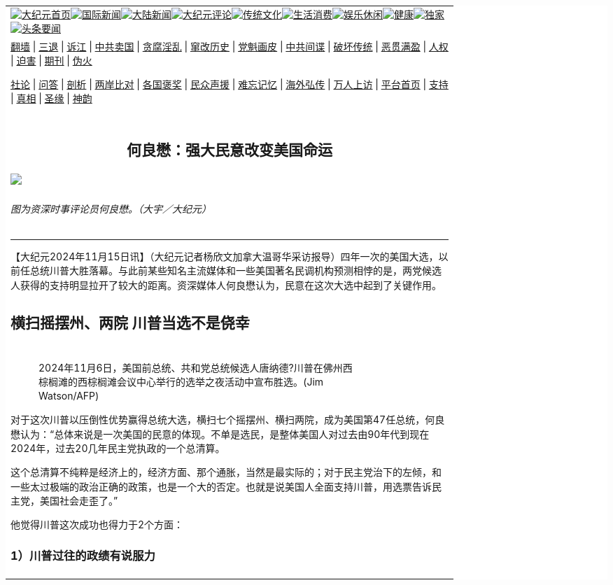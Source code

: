 <a name="1" id="1" target="_blank"></a><span id="1"></span>
<table align=center border="0"><tr><td colspan="2" VALIGN=TOP><a href="https://github.com/1992513/djy/blob/master/gb/nf1351518.md#1"><img src="https://raw.githubusercontent.com/1992513/www/master/t/djy/1.jpg" title="大纪元首页" alt="大纪元首页"></a><a href="https://github.com/1992513/djy/blob/master/gb/n24hr.md#1"><img src="https://raw.githubusercontent.com/1992513/www/master/t/djy/3.jpg" title="国际新闻" alt="国际新闻"></a><a href="https://github.com/1992513/djy/blob/master/gb/nsc413.md#1"><img src="https://raw.githubusercontent.com/1992513/www/master/t/djy/4.jpg" title="大陆新闻" alt="大陆新闻"></a><a href="https://github.com/1992513/djy/blob/master/gb/news392.md#1"><img src="https://raw.githubusercontent.com/1992513/www/master/t/djy/5.jpg" title="大纪元评论" alt="大纪元评论"></a><a href="https://github.com/1992513/djy/blob/master/gb/news2007.md#1"><img src="https://raw.githubusercontent.com/1992513/www/master/t/djy/6.jpg" title="传统文化" alt="传统文化"></a><a href="https://github.com/1992513/djy/blob/master/gb/news2008.md#1"><img src="https://raw.githubusercontent.com/1992513/www/master/t/djy/7.jpg" title="生活消费" alt="生活消费"></a><a href="https://github.com/1992513/djy/blob/master/gb/ncyule.md#1"><img src="https://raw.githubusercontent.com/1992513/www/master/t/djy/8.jpg" title="娱乐休闲" alt="娱乐休闲"></a><a href="https://github.com/1992513/djy/blob/master/gb/nsc1002.md#1"><img src="https://raw.githubusercontent.com/1992513/www/master/t/djy/9.jpg" title="健康" alt="健康"></a><a href="https://github.com/1992513/djy/blob/master/gb/nf6092.md#1"><img src="https://raw.githubusercontent.com/1992513/www/master/t/djy/10a.jpg" title="独家" alt="独家"></a><a href="https://github.com/1992513/djy/blob/master/gb/nf4514.md#1"><img src="https://raw.githubusercontent.com/1992513/www/master/t/djy/12a.jpg" title="头条要闻" alt="头条要闻"></a></td></tr>
<tr><td colspan="2" VALIGN=TOP><a target="_blank" href="https://github.com/1992513/www/blob/master/README.md?zsrh#1">翻墙</a> | <a target="_blank" href="https://github.com/1992513/djy/blob/master/gb/nf5657.md#1">三退</a> | <a target="_blank" href="https://github.com/1992513/djy/blob/master/gb/nf6124.md#1">诉江</a> | <a target="_blank" href="https://github.com/1992513/djy/blob/master/gb/nf1176117.md#1">中共卖国</a> | <a target="_blank" href="https://github.com/1992513/djy/blob/master/gb/nf5773.md#1">贪腐淫乱</a> | <a target="_blank" href="https://github.com/1992513/djy/blob/master/gb/nf1176115.md#1">窜改历史</a> | <a target="_blank" href="https://github.com/1992513/djy/blob/master/gb/nf1176107.md#1">党魁画皮</a> | <a target="_blank" href="https://github.com/1992513/djy/blob/master/gb/nf1320400.md#1">中共间谍</a> | <a target="_blank" href="https://github.com/1992513/djy/blob/master/gb/nf1176114.md#1">破坏传统</a> | <a target="_blank" href="https://github.com/1992513/ntdtv/blob/master/gb/prog447_1.md#1">恶贯满盈</a> | <a target="_blank" href="https://github.com/1992513/djy/blob/master/gb/ncid278.md#1">人权</a> | <a target="_blank" href="https://github.com/1992513/djy/blob/master/gb/nf1176111.md#1">迫害</a> | <a target="_blank" href="https://gitlab.com/szzdlab/mh-qikan/blob/master/README.md#1">期刊</a> | <a target="_blank" href="https://github.com/1992513/djy/blob/master/gb/nf5562.md#1">伪火</a></p><p><a target="_blank" href="https://github.com/1992513/djy/blob/master/gb/9p.md#1">社论</a> | <a target="_blank" href="https://github.com/1992513/djy/blob/master/gb/nf4378.md#1">问答</a> | <a target="_blank" href="https://github.com/1992513/djy/blob/master/gb/nf5792.md#1">剖析</a> | <a target="_blank" href="https://github.com/1992513/djy/blob/master/gb/nf5735.md#1">两岸比对</a> | <a target="_blank" href="https://github.com/1992513/djy/blob/master/gb/nf6119.md#1">各国褒奖</a> | <a target="_blank" href="https://github.com/1992513/djy/blob/master/gb/nf6120.md#1">民众声援</a> | <a target="_blank" href="https://github.com/1992513/djy/blob/master/gb/nf1188594.md#1">难忘记忆</a> | <a target="_blank" href="https://github.com/1992513/djy/blob/master/gb/nf3180.md#1">海外弘传</a> | <a target="_blank" href="https://github.com/1992513/djy/blob/master/gb/nf5410.md#1">万人上访</a> | <a target="_blank" href="https://github.com/1992513/www/blob/master/README.md?zsrh#1">平台首页</a> | <a target="_blank" href="https://github.com/1992513/djy/blob/master/gb/nf4386.md#1">支持</a> | <a target="_blank" href="https://github.com/1992513/djy/blob/master/gb/nf4389.md#1">真相</a> | <a target="_blank" href="https://github.com/1992513/djy/blob/master/gb/nf5790.md#1">圣缘</a> | <a target="_blank" href="https://github.com/1992513/djy/blob/master/gb/nf4786.md#1">神韵</a></td></tr>
<tr><td VALIGN=TOP width="626"><h2 align=center>何良懋：强大民意改变美国命运</h2>
<img width="600" src="https://i.epochtimes.com/assets/uploads/2024/11/id14371849-ND4_3356-600x400.jpg" />
<h6>图为资深时事评论员何良懋。（大宇／大纪元）
</h6>
<hr>
<p>【大纪元2024年11月15日讯】（大纪元记者杨欣文加拿大温哥华采访报导）四年一次的美国大选，以前任总统川普大胜落幕。与此前某些知名主流媒体和一些美国著名民调机构预测相悖的是，两党候选人获得的支持明显拉开了较大的距离。资深媒体人何良懋认为，民意在这次大选中起到了关键作用。</p>
<h2>横扫摇摆州、两院 川普当选不是侥幸</h2>
<figure id="attachment_14371839" aria-describedby="caption-attachment-14371839" style="width: 450px" class="wp-caption aligncenter"><a target="_blank" href="https://i.epochtimes.com/assets/uploads/2024/11/id14371839-AFP__20241106__36LN9PN__v3__Preview__TopshotUsVotePoliticsTrump-1.jpg"><img loading="lazy" decoding="async" class="size-medium wp-image-14371839" src="https://i.epochtimes.com/assets/uploads/2024/11/id14371839-AFP__20241106__36LN9PN__v3__Preview__TopshotUsVotePoliticsTrump-1-450x300.jpg" alt="" width="450" b="300" /></a><figcaption id="caption-attachment-14371839" class="wp-caption-text">2024年11月6日，美国前总统、共和党总统候选人唐纳德?川普在佛州西棕榈滩的西棕榈滩会议中心举行的选举之夜活动中宣布胜选。(Jim Watson/AFP)</figcaption></figure>
<p>对于这次川普以压倒性优势赢得总统大选，横扫七个摇摆州、横扫两院，成为美国第47任总统，何良懋认为：“总体来说是一次美国的民意的体现。不单是选民，是整体美国人对过去由90年代到现在2024年，过去20几年民主党执政的一个总清算。</p>
<p>这个总清算不纯粹是经济上的，经济方面、那个通胀，当然是最实际的；对于民主党治下的左倾，和一些太过极端的政治正确的政策，也是一个大的否定。也就是说美国人全面支持川普，用选票告诉民主党，美国社会走歪了。”</p>
<p>他觉得川普这次成功也得力于2个方面：</p>
<h3>1）川普过往的政绩有说服力</h3>